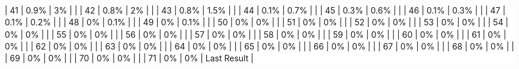 | 41 | 0.9% | 3% |  |
| 42 | 0.8% | 2% |  |
| 43 | 0.8% | 1.5% |  |
| 44 | 0.1% | 0.7% |  |
| 45 | 0.3% | 0.6% |  |
| 46 | 0.1% | 0.3% |  |
| 47 | 0.1% | 0.2% |  |
| 48 | 0% | 0.1% |  |
| 49 | 0% | 0.1% |  |
| 50 | 0% | 0% |  |
| 51 | 0% | 0% |  |
| 52 | 0% | 0% |  |
| 53 | 0% | 0% |  |
| 54 | 0% | 0% |  |
| 55 | 0% | 0% |  |
| 56 | 0% | 0% |  |
| 57 | 0% | 0% |  |
| 58 | 0% | 0% |  |
| 59 | 0% | 0% |  |
| 60 | 0% | 0% |  |
| 61 | 0% | 0% |  |
| 62 | 0% | 0% |  |
| 63 | 0% | 0% |  |
| 64 | 0% | 0% |  |
| 65 | 0% | 0% |  |
| 66 | 0% | 0% |  |
| 67 | 0% | 0% |  |
| 68 | 0% | 0% |  |
| 69 | 0% | 0% |  |
| 70 | 0% | 0% |  |
| 71 | 0% | 0% | Last Result |
